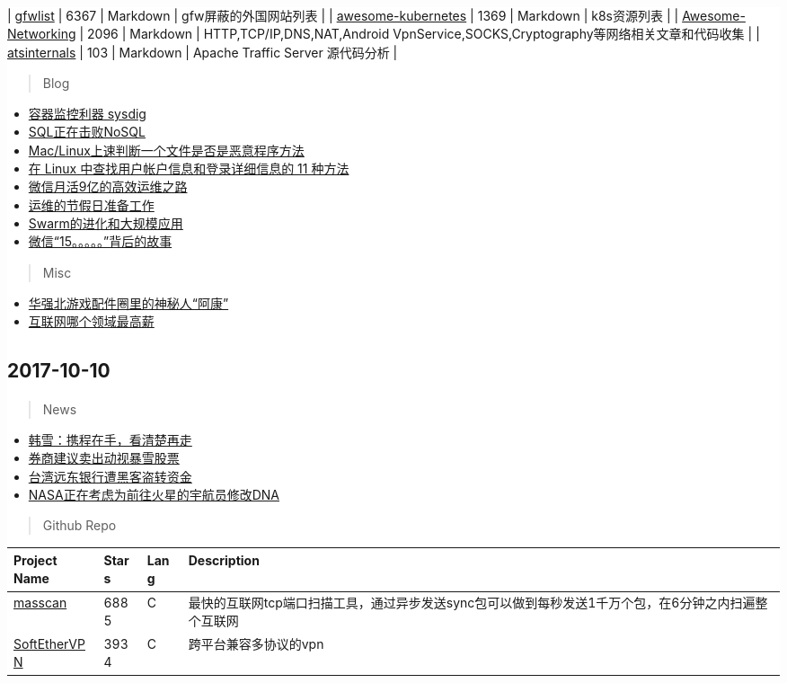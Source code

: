 | [gfwlist](https://github.com/gfwlist/gfwlist) | 6367 | Markdown | gfw屏蔽的外国网站列表 |
| [awesome-kubernetes](https://github.com/ramitsurana/awesome-kubernetes) | 1369 | Markdown | k8s资源列表 |
| [Awesome-Networking](https://github.com/clowwindy/Awesome-Networking) | 2096 | Markdown | HTTP,TCP/IP,DNS,NAT,Android VpnService,SOCKS,Cryptography等网络相关文章和代码收集 |
| [atsinternals](https://github.com/oknet/atsinternals) | 103 | Markdown | Apache Traffic Server 源代码分析 |

> Blog
* [容器监控利器 sysdig](http://www.cnblogs.com/CloudMan6/p/7646995.html)
* [SQL正在击败NoSQL](http://geek.csdn.net/news/detail/238939)
* [Mac/Linux上速判断一个文件是否是恶意程序方法](http://www.freebuf.com/articles/system/149827.html)
* [在 Linux 中查找用户帐户信息和登录详细信息的 11 种方法](https://mp.weixin.qq.com/s/XYZyI_SCL9xFH_l6HcHOnw)
* [微信月活9亿的高效运维之路](https://mp.weixin.qq.com/s/YetteQoNhZHsHe3pCSMXTg)
* [运维的节假日准备工作](https://mp.weixin.qq.com/s/zUBmF36LK_7NaeI_Tbb1lg)
* [Swarm的进化和大规模应用](https://mp.weixin.qq.com/s/_RrKP8vJ8tVM5_T824_nrg)
* [微信“15。。。。。”背后的故事](https://mp.weixin.qq.com/s/4DBPTN5qoVa976i8uTNAUQ)

> Misc
* [华强北游戏配件圈里的神秘人“阿康”](http://www.donews.com/news/detail/3/2969647.html)
* [互联网哪个领域最高薪](https://mp.weixin.qq.com/s/ZpMo2tN4ErDqK_hC2J-FAw)


## 2017-10-10

> News
* [韩雪：携程在手，看清楚再走](http://tech.qq.com/a/20171009/105802.htm)
* [券商建议卖出动视暴雪股票](http://tech.qq.com/a/20171010/010657.htm)
* [台湾远东银行遭黑客盗转资金](http://news.xinhuanet.com/2017-10/07/c_1121768725.htm)
* [NASA正在考虑为前往火星的宇航员修改DNA](http://www.cnbeta.com/articles/science/659041.htm)

> Github Repo

| Project Name | Stars | Lang | Description |
| :----------- | :---- | :--- | :---------- |
| [masscan](https://github.com/robertdavidgraham/masscan) | 6885 | C | 最快的互联网tcp端口扫描工具，通过异步发送sync包可以做到每秒发送1千万个包，在6分钟之内扫遍整个互联网 |
| [SoftEtherVPN](https://github.com/SoftEtherVPN/SoftEtherVPN) | 3934 | C | 跨平台兼容多协议的vpn |
